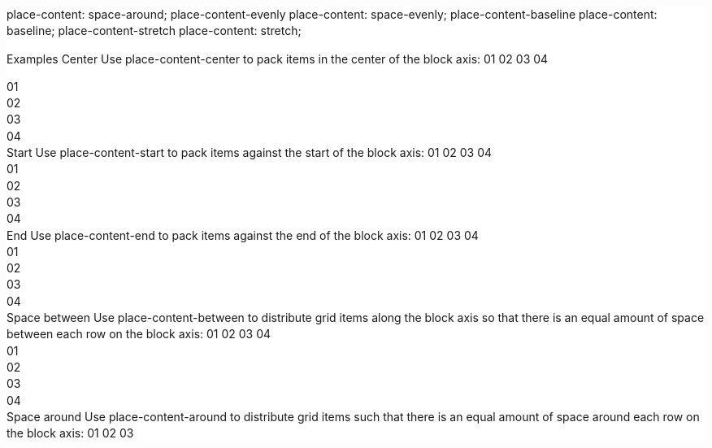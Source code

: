 place-content: space-around;
place-content-evenly
place-content: space-evenly;
place-content-baseline
place-content: baseline;
place-content-stretch
place-content: stretch;

Examples
Center
Use place-content-center to pack items in the center of the block axis:
01
02
03
04
<div class="grid h-48 grid-cols-2 place-content-center gap-4 ...">
 <div>01</div>
 <div>02</div>
 <div>03</div>
 <div>04</div>
</div>
Start
Use place-content-start to pack items against the start of the block axis:
01
02
03
04
<div class="grid h-48 grid-cols-2 place-content-start gap-4 ...">
 <div>01</div>
 <div>02</div>
 <div>03</div>
 <div>04</div>
</div>
End
Use place-content-end to pack items against the end of the block axis:
01
02
03
04
<div class="grid h-48 grid-cols-2 place-content-end gap-4 ...">
 <div>01</div>
 <div>02</div>
 <div>03</div>
 <div>04</div>
</div>
Space between
Use place-content-between to distribute grid items along the block axis so that there is an equal amount of space between each row on the block axis:
01
02
03
04
<div class="grid h-48 grid-cols-2 place-content-between gap-4 ...">
 <div>01</div>
 <div>02</div>
 <div>03</div>
 <div>04</div>
</div>
Space around
Use place-content-around to distribute grid items such that there is an equal amount of space around each row on the block axis:
01
02
03
